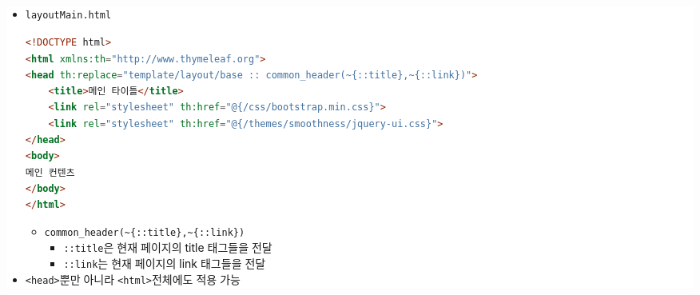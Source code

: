 - `layoutMain.html`
  ````html
  <!DOCTYPE html>
  <html xmlns:th="http://www.thymeleaf.org">
  <head th:replace="template/layout/base :: common_header(~{::title},~{::link})">
      <title>메인 타이틀</title>
      <link rel="stylesheet" th:href="@{/css/bootstrap.min.css}">
      <link rel="stylesheet" th:href="@{/themes/smoothness/jquery-ui.css}">
  </head>
  <body>
  메인 컨텐츠
  </body>
  </html>
  ````
    - `common_header(~{::title},~{::link})`
      - `::title`은 현재 페이지의 title 태그들을 전달
      - `::link`는 현재 페이지의 link 태그들을 전달
- `<head>`뿐만 아니라 `<html>`전체에도 적용 가능

